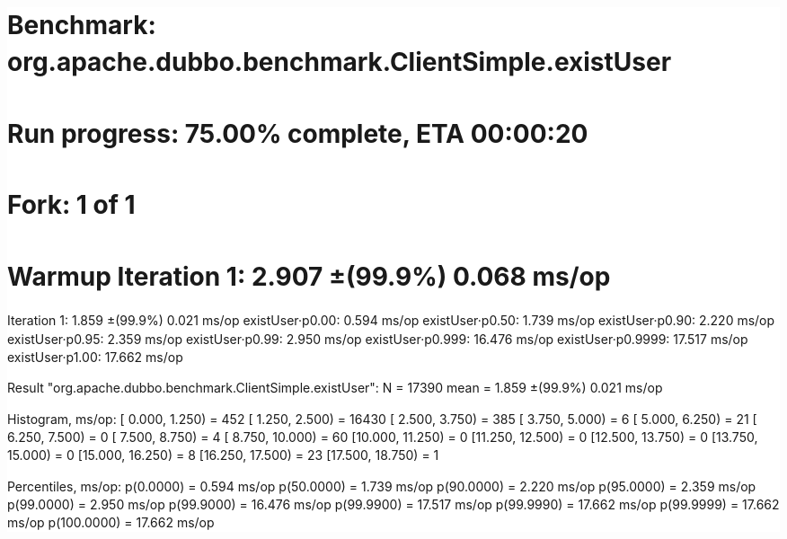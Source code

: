 # Benchmark: org.apache.dubbo.benchmark.ClientSimple.existUser

# Run progress: 75.00% complete, ETA 00:00:20
# Fork: 1 of 1
# Warmup Iteration   1: 2.907 ±(99.9%) 0.068 ms/op
Iteration   1: 1.859 ±(99.9%) 0.021 ms/op
                 existUser·p0.00:   0.594 ms/op
                 existUser·p0.50:   1.739 ms/op
                 existUser·p0.90:   2.220 ms/op
                 existUser·p0.95:   2.359 ms/op
                 existUser·p0.99:   2.950 ms/op
                 existUser·p0.999:  16.476 ms/op
                 existUser·p0.9999: 17.517 ms/op
                 existUser·p1.00:   17.662 ms/op



Result "org.apache.dubbo.benchmark.ClientSimple.existUser":
  N = 17390
  mean =      1.859 ±(99.9%) 0.021 ms/op

  Histogram, ms/op:
    [ 0.000,  1.250) = 452 
    [ 1.250,  2.500) = 16430 
    [ 2.500,  3.750) = 385 
    [ 3.750,  5.000) = 6 
    [ 5.000,  6.250) = 21 
    [ 6.250,  7.500) = 0 
    [ 7.500,  8.750) = 4 
    [ 8.750, 10.000) = 60 
    [10.000, 11.250) = 0 
    [11.250, 12.500) = 0 
    [12.500, 13.750) = 0 
    [13.750, 15.000) = 0 
    [15.000, 16.250) = 8 
    [16.250, 17.500) = 23 
    [17.500, 18.750) = 1 

  Percentiles, ms/op:
      p(0.0000) =      0.594 ms/op
     p(50.0000) =      1.739 ms/op
     p(90.0000) =      2.220 ms/op
     p(95.0000) =      2.359 ms/op
     p(99.0000) =      2.950 ms/op
     p(99.9000) =     16.476 ms/op
     p(99.9900) =     17.517 ms/op
     p(99.9990) =     17.662 ms/op
     p(99.9999) =     17.662 ms/op
    p(100.0000) =     17.662 ms/op
